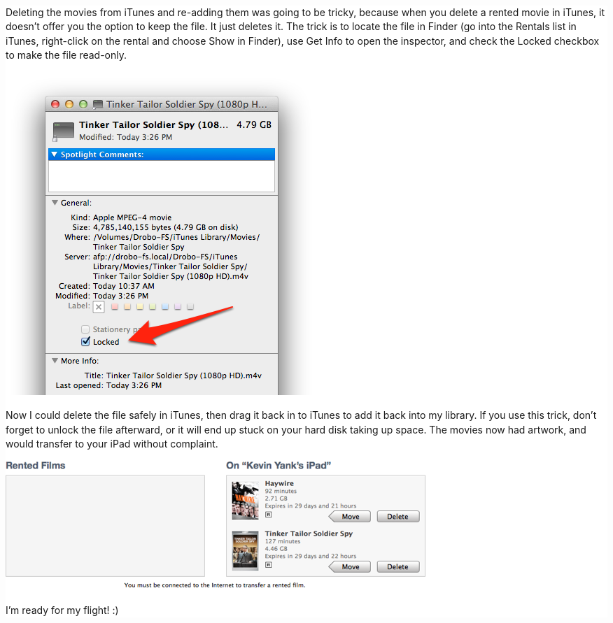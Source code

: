 <p>Deleting the movies from iTunes and re-adding them was going to be tricky, because when you delete a rented movie in iTunes, it doesn’t offer you the option to keep the file. It just deletes it. The trick is to locate the file in Finder (go into the Rentals list in iTunes, right-click on the rental and choose Show in Finder), use Get Info to open the inspector, and check the Locked checkbox to make the file read-only.</p>
<p><img src="/assets/wp-content/uploads/2012/05/tinkerlocked.png" alt="screenshot: the Locked checkbox is check" border="0" width="446" height="462" /></p>
<p>Now I could delete the file safely in iTunes, then drag it back in to iTunes to add it back into my library. If you use this trick, don’t forget to unlock the file afterward, or it will end up stuck on your hard disk taking up space. The movies now had artwork, and would transfer to your iPad without complaint.</p>
<p><img src="/assets/wp-content/uploads/2012/05/rental_transfer_done.png" alt="screenshot: both movies now transferred to iPad" border="0" width="600" height="184" /></p>
<p>I’m ready for my flight! :)</p>
